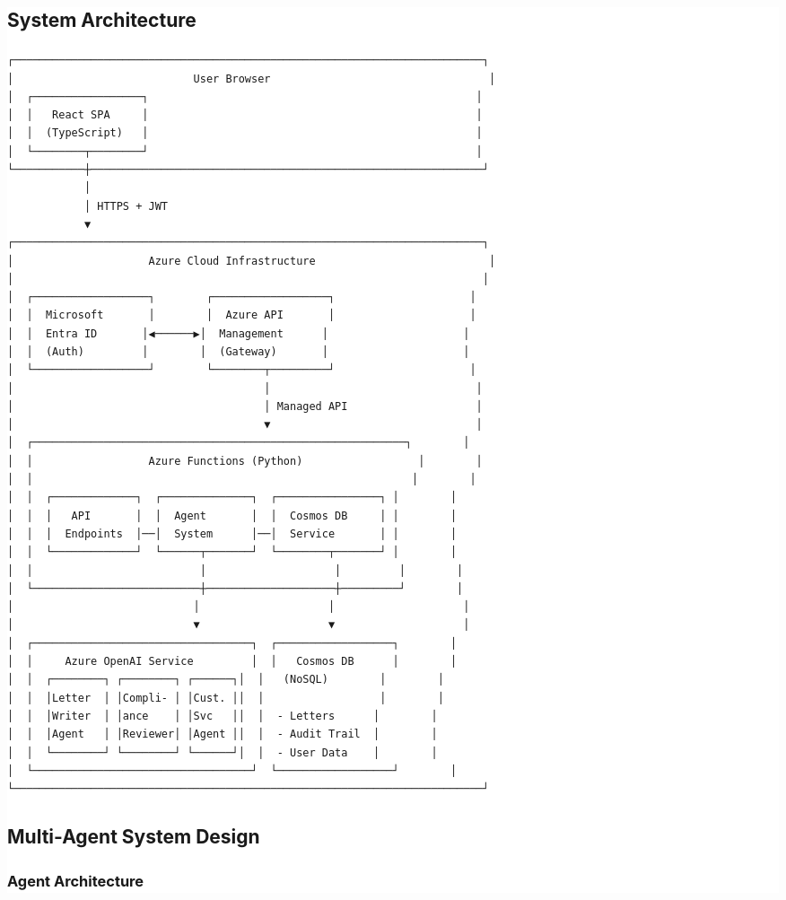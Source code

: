 ## System Architecture

```
┌─────────────────────────────────────────────────────────────────────────┐
│                            User Browser                                  │
│  ┌─────────────────┐                                                   │
│  │   React SPA     │                                                   │
│  │  (TypeScript)   │                                                   │
│  └────────┬────────┘                                                   │
└───────────┼─────────────────────────────────────────────────────────────┘
            │
            │ HTTPS + JWT
            ▼
┌─────────────────────────────────────────────────────────────────────────┐
│                     Azure Cloud Infrastructure                           │
│                                                                         │
│  ┌──────────────────┐        ┌──────────────────┐                     │
│  │  Microsoft       │        │  Azure API       │                     │
│  │  Entra ID       │◀──────▶│  Management      │                     │
│  │  (Auth)         │        │  (Gateway)       │                     │
│  └──────────────────┘        └────────┬─────────┘                     │
│                                       │                                │
│                                       │ Managed API                    │
│                                       ▼                                │
│  ┌──────────────────────────────────────────────────────────┐        │
│  │                  Azure Functions (Python)                  │        │
│  │                                                           │        │
│  │  ┌─────────────┐  ┌──────────────┐  ┌────────────────┐ │        │
│  │  │   API       │  │  Agent       │  │  Cosmos DB     │ │        │
│  │  │  Endpoints  │──│  System      │──│  Service       │ │        │
│  │  └─────────────┘  └──────┬───────┘  └────────┬───────┘ │        │
│  │                          │                    │         │        │
│  └──────────────────────────┼────────────────────┼─────────┘        │
│                            │                    │                    │
│                            ▼                    ▼                    │
│  ┌──────────────────────────────────┐  ┌──────────────────┐        │
│  │     Azure OpenAI Service         │  │   Cosmos DB      │        │
│  │  ┌────────┐ ┌────────┐ ┌──────┐│  │   (NoSQL)        │        │
│  │  │Letter  │ │Compli- │ │Cust. ││  │                  │        │
│  │  │Writer  │ │ance    │ │Svc   ││  │  - Letters      │        │
│  │  │Agent   │ │Reviewer│ │Agent ││  │  - Audit Trail  │        │
│  │  └────────┘ └────────┘ └──────┘│  │  - User Data    │        │
│  └──────────────────────────────────┘  └──────────────────┘        │
└─────────────────────────────────────────────────────────────────────────┘
```

## Multi-Agent System Design

### Agent Architecture
